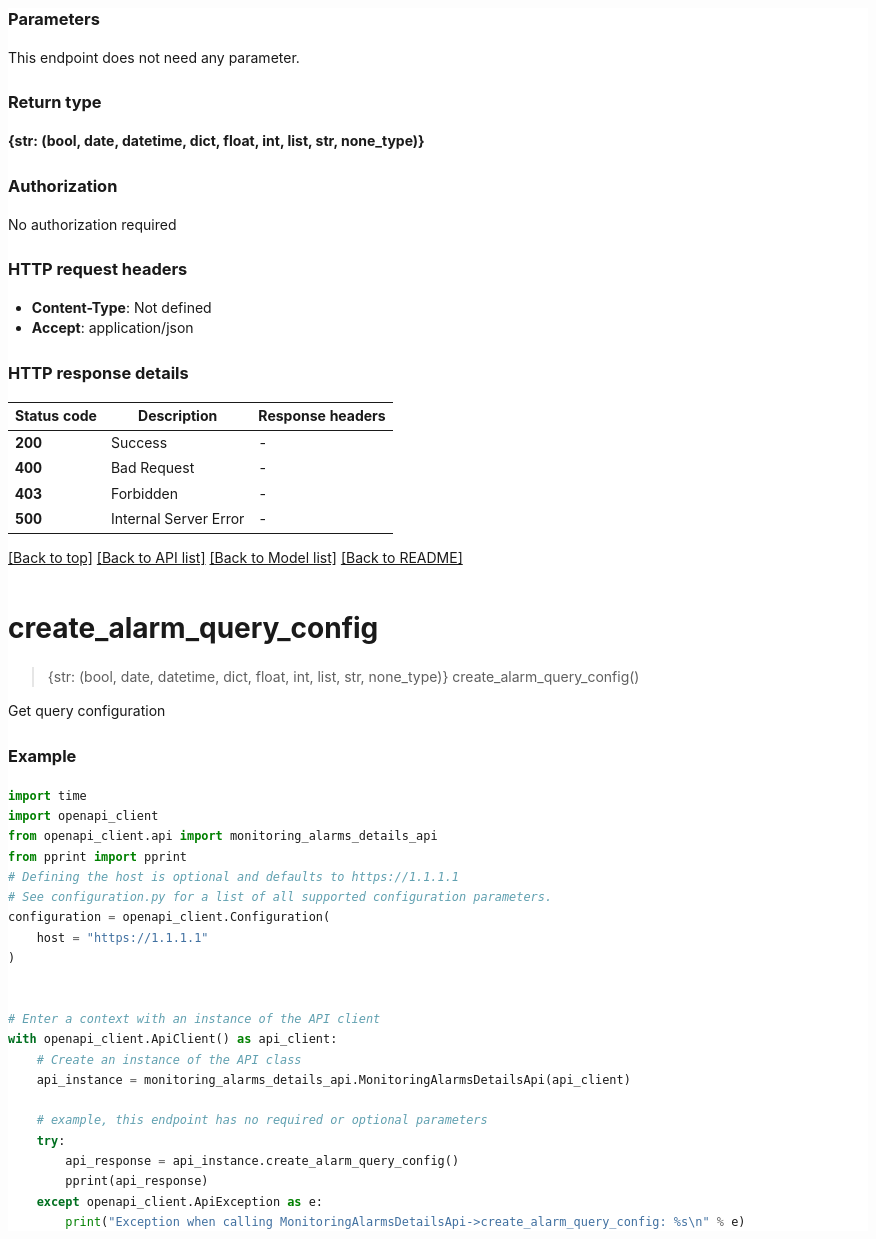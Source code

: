 
### Parameters
This endpoint does not need any parameter.

### Return type

**{str: (bool, date, datetime, dict, float, int, list, str, none_type)}**

### Authorization

No authorization required

### HTTP request headers

 - **Content-Type**: Not defined
 - **Accept**: application/json


### HTTP response details

| Status code | Description | Response headers |
|-------------|-------------|------------------|
**200** | Success |  -  |
**400** | Bad Request |  -  |
**403** | Forbidden |  -  |
**500** | Internal Server Error |  -  |

[[Back to top]](#) [[Back to API list]](../README.md#documentation-for-api-endpoints) [[Back to Model list]](../README.md#documentation-for-models) [[Back to README]](../README.md)

# **create_alarm_query_config**
> {str: (bool, date, datetime, dict, float, int, list, str, none_type)} create_alarm_query_config()



Get query configuration

### Example


```python
import time
import openapi_client
from openapi_client.api import monitoring_alarms_details_api
from pprint import pprint
# Defining the host is optional and defaults to https://1.1.1.1
# See configuration.py for a list of all supported configuration parameters.
configuration = openapi_client.Configuration(
    host = "https://1.1.1.1"
)


# Enter a context with an instance of the API client
with openapi_client.ApiClient() as api_client:
    # Create an instance of the API class
    api_instance = monitoring_alarms_details_api.MonitoringAlarmsDetailsApi(api_client)

    # example, this endpoint has no required or optional parameters
    try:
        api_response = api_instance.create_alarm_query_config()
        pprint(api_response)
    except openapi_client.ApiException as e:
        print("Exception when calling MonitoringAlarmsDetailsApi->create_alarm_query_config: %s\n" % e)
```
